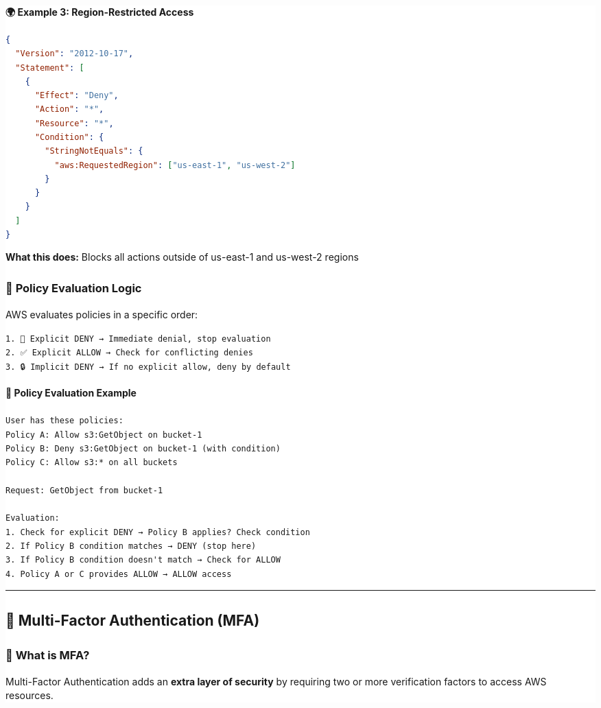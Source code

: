 
#### 🌍 **Example 3: Region-Restricted Access**
```json
{
  "Version": "2012-10-17",
  "Statement": [
    {
      "Effect": "Deny",
      "Action": "*",
      "Resource": "*",
      "Condition": {
        "StringNotEquals": {
          "aws:RequestedRegion": ["us-east-1", "us-west-2"]
        }
      }
    }
  ]
}
```
**What this does:** Blocks all actions outside of us-east-1 and us-west-2 regions

### 🔄 **Policy Evaluation Logic**

AWS evaluates policies in a specific order:

```
1. 🚫 Explicit DENY → Immediate denial, stop evaluation
2. ✅ Explicit ALLOW → Check for conflicting denies
3. 🔒 Implicit DENY → If no explicit allow, deny by default
```

#### 🎯 **Policy Evaluation Example**
```
User has these policies:
Policy A: Allow s3:GetObject on bucket-1
Policy B: Deny s3:GetObject on bucket-1 (with condition)
Policy C: Allow s3:* on all buckets

Request: GetObject from bucket-1

Evaluation:
1. Check for explicit DENY → Policy B applies? Check condition
2. If Policy B condition matches → DENY (stop here)
3. If Policy B condition doesn't match → Check for ALLOW
4. Policy A or C provides ALLOW → ALLOW access
```

---

## 🔐 Multi-Factor Authentication (MFA)

### 🤔 **What is MFA?**
Multi-Factor Authentication adds an **extra layer of security** by requiring two or more verification factors to access AWS resources.
